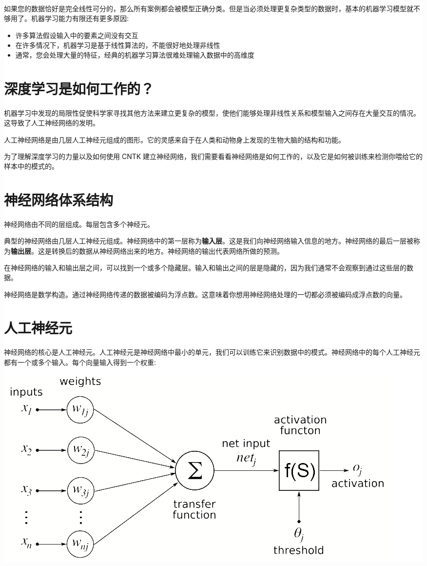 如果您的数据恰好是完全线性可分的，那么所有案例都会被模型正确分类。但是当必须处理更复杂类型的数据时，基本的机器学习模型就不够用了。机器学习能力有限还有更多原因:

*   许多算法假设输入中的要素之间没有交互
*   在许多情况下，机器学习是基于线性算法的，不能很好地处理非线性
*   通常，您会处理大量的特征，经典的机器学习算法很难处理输入数据中的高维度

<title>How does deep learning work?</title>  

# 深度学习是如何工作的？

机器学习中发现的局限性促使科学家寻找其他方法来建立更复杂的模型，使他们能够处理非线性关系和模型输入之间存在大量交互的情况。这导致了人工神经网络的发明。

人工神经网络是由几层人工神经元组成的图形。它的灵感来自于在人类和动物身上发现的生物大脑的结构和功能。

为了理解深度学习的力量以及如何使用 CNTK 建立神经网络，我们需要看看神经网络是如何工作的，以及它是如何被训练来检测你喂给它的样本中的模式的。

<title>The neural network architecture</title>  

# 神经网络体系结构

神经网络由不同的层组成。每层包含多个神经元。

典型的神经网络由几层人工神经元组成。神经网络中的第一层称为**输入层**。这是我们向神经网络输入信息的地方。神经网络的最后一层被称为**输出层**。这是转换后的数据从神经网络出来的地方。神经网络的输出代表网络所做的预测。

在神经网络的输入和输出层之间，可以找到一个或多个隐藏层。输入和输出之间的层是隐藏的，因为我们通常不会观察到通过这些层的数据。

神经网络是数学构造。通过神经网络传递的数据被编码为浮点数。这意味着你想用神经网络处理的一切都必须被编码成浮点数的向量。

<title>Artificial neurons</title>  

# 人工神经元

神经网络的核心是人工神经元。人工神经元是神经网络中最小的单元，我们可以训练它来识别数据中的模式。神经网络中的每个人工神经元都有一个或多个输入。每个向量输入得到一个权重:

![](img/ed8dfd9e-b993-4aa2-b3e6-d05158356a62.png)
